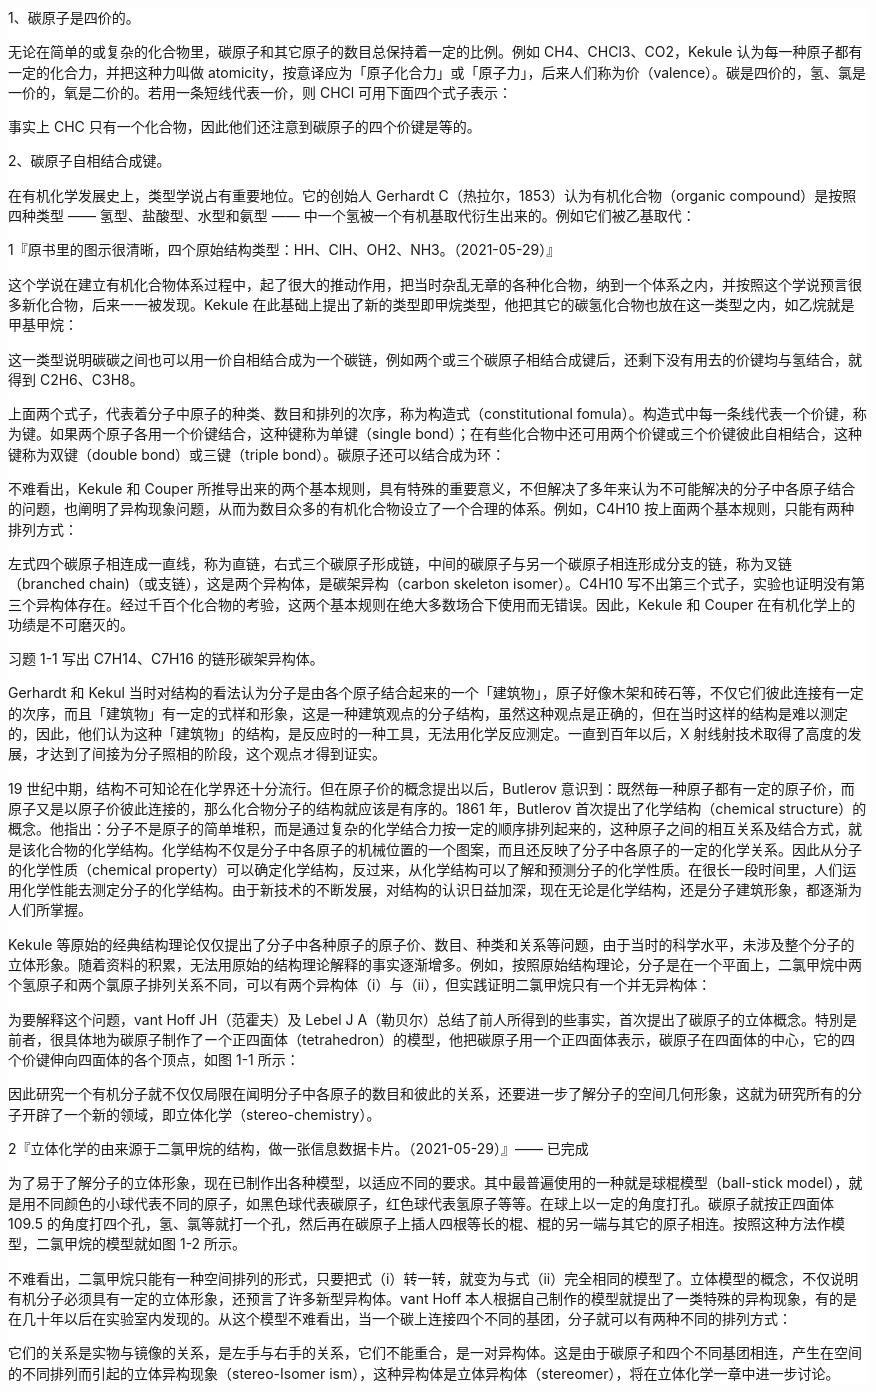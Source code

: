 1、碳原子是四价的。

无论在简单的或复杂的化合物里，碳原子和其它原子的数目总保持着一定的比例。例如 CH4、CHCl3、CO2，Kekule 认为每一种原子都有一定的化合力，并把这种力叫做 atomicity，按意译应为「原子化合力」或「原子力」，后来人们称为价（valence）。碳是四价的，氢、氯是一价的，氧是二价的。若用一条短线代表一价，则 CHCl 可用下面四个式子表示：

事实上 CHC 只有一个化合物，因此他们还注意到碳原子的四个价键是等的。

2、碳原子自相结合成键。

在有机化学发展史上，类型学说占有重要地位。它的创始人 Gerhardt C（热拉尔，1853）认为有机化合物（organic compound）是按照四种类型 —— 氢型、盐酸型、水型和氨型 —— 中一个氢被一个有机基取代衍生出来的。例如它们被乙基取代：

1『原书里的图示很清晰，四个原始结构类型：HH、ClH、OH2、NH3。（2021-05-29）』

这个学说在建立有机化合物体系过程中，起了很大的推动作用，把当时杂乱无章的各种化合物，纳到一个体系之内，并按照这个学说预言很多新化合物，后来一一被发现。Kekule 在此基础上提出了新的类型即甲烷类型，他把其它的碳氢化合物也放在这一类型之内，如乙烷就是甲基甲烷：

这一类型说明碳碳之间也可以用一价自相结合成为一个碳链，例如两个或三个碳原子相结合成键后，还剩下没有用去的价键均与氢结合，就得到 C2H6、C3H8。

上面两个式子，代表着分子中原子的种类、数目和排列的次序，称为构造式（constitutional fomula）。构造式中每一条线代表一个价键，称为键。如果两个原子各用一个价键结合，这种键称为单键（single bond）；在有些化合物中还可用两个价键或三个价键彼此自相结合，这种键称为双键（double bond）或三键（triple bond）。碳原子还可以结合成为环：

不难看出，Kekule 和 Couper 所推导出来的两个基本规则，具有特殊的重要意义，不但解决了多年来认为不可能解决的分子中各原子结合的问题，也阐明了异构现象问题，从而为数目众多的有机化合物设立了一个合理的体系。例如，C4H10 按上面两个基本规则，只能有两种排列方式：

左式四个碳原子相连成一直线，称为直链，右式三个碳原子形成链，中间的碳原子与另一个碳原子相连形成分支的链，称为叉链（branched chain)（或支链），这是两个异构体，是碳架异构（carbon skeleton isomer）。C4H10 写不出第三个式子，实验也证明没有第三个异构体存在。经过千百个化合物的考验，这两个基本规则在绝大多数场合下使用而无错误。因此，Kekule 和 Couper 在有机化学上的功绩是不可磨灭的。

习题 1-1 写出 C7H14、C7H16 的链形碳架异构体。

Gerhardt 和 Kekul 当时对结构的看法认为分子是由各个原子结合起来的一个「建筑物」，原子好像木架和砖石等，不仅它们彼此连接有一定的次序，而且「建筑物」有一定的式样和形象，这是一种建筑观点的分子结构，虽然这种观点是正确的，但在当时这样的结构是难以测定的，因此，他们认为这种「建筑物」的结构，是反应时的一种工具，无法用化学反应测定。一直到百年以后，X 射线射技术取得了高度的发展，才达到了间接为分子照相的阶段，这个观点オ得到证实。

19 世纪中期，结构不可知论在化学界还十分流行。但在原子价的概念提出以后，Butlerov 意识到：既然毎一种原子都有一定的原子价，而原子又是以原子价彼此连接的，那么化合物分子的结构就应该是有序的。1861 年，Butlerov 首次提出了化学结构（chemical structure）的概念。他指出：分子不是原子的简单堆积，而是通过复杂的化学结合力按一定的顺序排列起来的，这种原子之间的相互关系及结合方式，就是该化合物的化学结构。化学结构不仅是分子中各原子的机械位置的一个图案，而且还反映了分子中各原子的一定的化学关系。因此从分子的化学性质（chemical property）可以确定化学结构，反过来，从化学结构可以了解和预测分子的化学性质。在很长一段时间里，人们运用化学性能去测定分子的化学结构。由于新技术的不断发展，对结构的认识日益加深，现在无论是化学结构，还是分子建筑形象，都逐渐为人们所掌握。

Kekule 等原始的经典结构理论仅仅提出了分子中各种原子的原子价、数目、种类和关系等问题，由于当时的科学水平，未涉及整个分子的立体形象。随着资料的积累，无法用原始的结构理论解释的事实逐渐增多。例如，按照原始结构理论，分子是在一个平面上，二氯甲烷中两个氢原子和两个氯原子排列关系不同，可以有两个异构体（i）与（ii），但实践证明二氯甲烷只有一个并无异构体：

为要解释这个问题，vant Hoff JH（范霍夫）及 Lebel J A（勒贝尔）总结了前人所得到的些事实，首次提出了碳原子的立体概念。特別是前者，很具体地为碳原子制作了ー个正四面体（tetrahedron）的模型，他把碳原子用一个正四面体表示，碳原子在四面体的中心，它的四个价键伸向四面体的各个顶点，如图 1-1 所示：

因此研究一个有机分子就不仅仅局限在闻明分子中各原子的数目和彼此的关系，还要进一步了解分子的空间几何形象，这就为研究所有的分子开辟了一个新的领域，即立体化学（stereo-chemistry）。

2『立体化学的由来源于二氯甲烷的结构，做一张信息数据卡片。（2021-05-29）』—— 已完成

为了易于了解分子的立体形象，现在已制作出各种模型，以适应不同的要求。其中最普遍使用的一种就是球棍模型（ball-stick model），就是用不同颜色的小球代表不同的原子，如黑色球代表碳原子，红色球代表氢原子等等。在球上以一定的角度打孔。碳原子就按正四面体 109.5 的角度打四个孔，氢、氯等就打一个孔，然后再在碳原子上插人四根等长的棍、棍的另一端与其它的原子相连。按照这种方法作模型，二氯甲烷的模型就如图 1-2 所示。

不难看出，二氯甲烷只能有一种空间排列的形式，只要把式（i）转一转，就变为与式（ii）完全相同的模型了。立体模型的概念，不仅说明有机分子必须具有一定的立体形象，还预言了许多新型异构体。vant Hoff 本人根据自己制作的模型就提出了一类特殊的异构现象，有的是在几十年以后在实验室内发现的。从这个模型不难看出，当一个碳上连接四个不同的基团，分子就可以有两种不同的排列方式：

它们的关系是实物与镜像的关系，是左手与右手的关系，它们不能重合，是一对异构体。这是由于碳原子和四个不同基团相连，产生在空间的不同排列而引起的立体异构现象（stereo-Isomer ism），这种异构体是立体异构体（stereomer），将在立体化学一章中进一步讨论。
